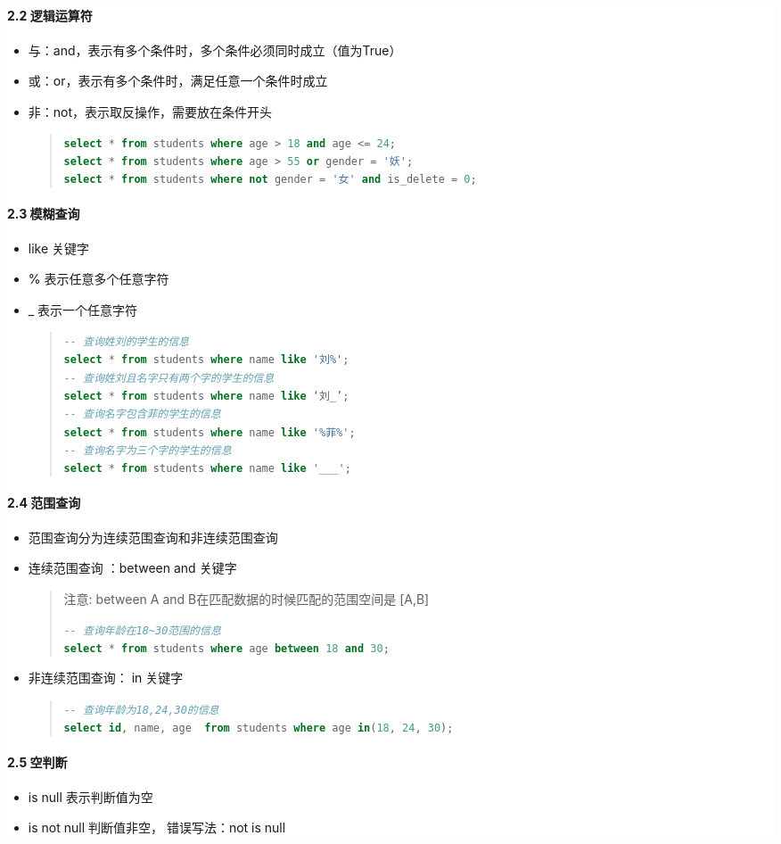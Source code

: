 #### 2.2 逻辑运算符

* 与：and，表示有多个条件时，多个条件必须同时成⽴（值为True） 

* 或：or，表示有多个条件时，满⾜任意⼀个条件时成⽴ 

* 非：not，表示取反操作，需要放在条件开头

  > ```sql
  > select * from students where age > 18 and age <= 24;
  > select * from students where age > 55 or gender = '妖';
  > select * from students where not gender = '女' and is_delete = 0;
  > ```

#### 2.3 模糊查询

* like 关键字

* %  表示任意多个任意字符 

* _    表示⼀个任意字符

  > ```sql
  > -- 查询姓刘的学生的信息
  > select * from students where name like '刘%';
  > -- 查询姓刘且名字只有两个字的学生的信息
  > select * from students where name like ‘刘_’;
  > -- 查询名字包含菲的学生的信息
  > select * from students where name like '%菲%';
  > -- 查询名字为三个字的学生的信息
  > select * from students where name like '___';
  > ```

#### 2.4 范围查询

* 范围查询分为连续范围查询和⾮连续范围查询

* 连续范围查询 ：between  and   关键字

  > 注意:	between	A	and	B在匹配数据的时候匹配的范围空间是	[A,B]
  >
  > ```sql
  > -- 查询年龄在18~30范围的信息
  > select * from students where age between 18 and 30;
  > ```

* 非连续范围查询： in 关键字

  > ```sql
  > -- 查询年龄为18,24,30的信息
  > select id, name, age  from students where age in(18, 24, 30);
  > ```

#### 2.5 空判断

* is null  表示判断值为空

* is not null 判断值非空， 错误写法：not is null
